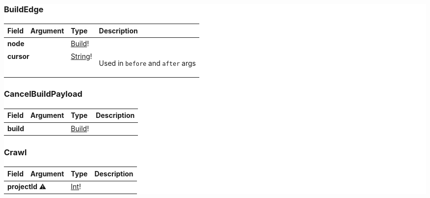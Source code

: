 ### BuildEdge

<table>
<thead>
<tr>
<th align="left">Field</th>
<th align="right">Argument</th>
<th align="left">Type</th>
<th align="left">Description</th>
</tr>
</thead>
<tbody>
<tr>
<td colspan="2" valign="top"><strong>node</strong></td>
<td valign="top"><a href="/automator-sdk-docs/#/schema?id=build">Build</a>!</td>
<td></td>
</tr>
<tr>
<td colspan="2" valign="top"><strong>cursor</strong></td>
<td valign="top"><a href="/automator-sdk-docs/#/schema?id=string">String</a>!</td>
<td>

Used in `before` and `after` args

</td>
</tr>
</tbody>
</table>

### CancelBuildPayload

<table>
<thead>
<tr>
<th align="left">Field</th>
<th align="right">Argument</th>
<th align="left">Type</th>
<th align="left">Description</th>
</tr>
</thead>
<tbody>
<tr>
<td colspan="2" valign="top"><strong>build</strong></td>
<td valign="top"><a href="/automator-sdk-docs/#/schema?id=build">Build</a>!</td>
<td></td>
</tr>
</tbody>
</table>

### Crawl

<table>
<thead>
<tr>
<th align="left">Field</th>
<th align="right">Argument</th>
<th align="left">Type</th>
<th align="left">Description</th>
</tr>
</thead>
<tbody>
<tr>
<td colspan="2" valign="top"><strong>projectId</strong> ⚠️</td>
<td valign="top"><a href="/automator-sdk-docs/#/schema?id=int">Int</a>!</td>
<td>